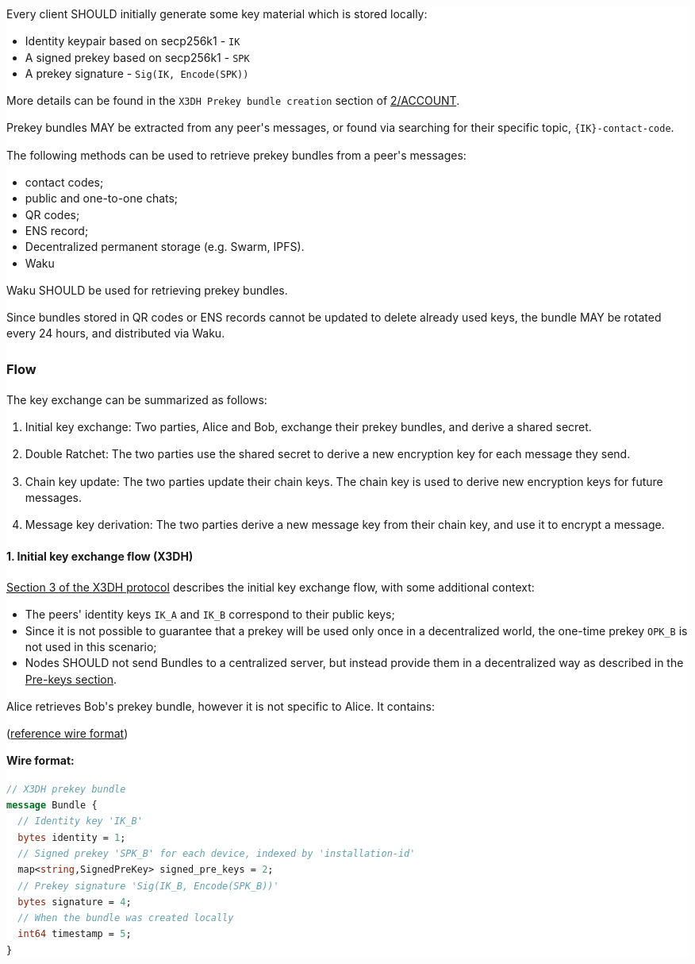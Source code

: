 Every client SHOULD initially generate some key material which is stored locally:
- Identity keypair based on secp256k1 - `IK`
- A signed prekey based on secp256k1 - `SPK`
- A prekey signature - `Sig(IK, Encode(SPK))`

More details can be found in the `X3DH Prekey bundle creation` section of [2/ACCOUNT](https://specs.status.im/spec/2#x3dh-prekey-bundles).

Prekey bundles MAY be extracted from any peer's messages, or found via searching for their specific topic, `{IK}-contact-code`.

The following methods can be used to retrieve prekey bundles from a peer's messages:
- contact codes;
- public and one-to-one chats;
- QR codes;
- ENS record;
- Decentralized permanent storage (e.g. Swarm, IPFS).
- Waku

Waku SHOULD be used for retrieving prekey bundles.

Since bundles stored in QR codes or ENS records cannot be updated to delete already used keys, the bundle MAY be rotated every 24 hours, and distributed via Waku.

### Flow

The key exchange can be summarized as follows:

1. Initial key exchange: Two parties, Alice and Bob, exchange their prekey bundles, and derive a shared secret.

2. Double Ratchet: The two parties use the shared secret to derive a new encryption key for each message they send.

3. Chain key update: The two parties update their chain keys. The chain key is used to derive new encryption keys for future messages.

4. Message key derivation: The two parties derive a new message key from their chain key, and use it to encrypt a message.

#### 1. Initial key exchange flow (X3DH)

[Section 3 of the X3DH protocol](https://signal.org/docs/specifications/x3dh/#sending-the-initial-message) describes the initial key exchange flow, with some additional context:
- The peers' identity keys `IK_A` and `IK_B` correspond to their public keys;
- Since it is not possible to guarantee that a prekey will be used only once in a decentralized world, the one-time prekey `OPK_B` is not used in this scenario;
- Nodes SHOULD not send Bundles to a centralized server, but instead provide them in a decentralized way as described in the [Pre-keys section](#pre-keys).

Alice retrieves Bob's prekey bundle, however it is not specific to Alice. It contains:

([reference wire format](https://github.com/status-im/status-go/blob/a904d9325e76f18f54d59efc099b63293d3dcad3/services/shhext/chat/encryption.proto#L12))

**Wire format:**

``` protobuf
// X3DH prekey bundle
message Bundle {
  // Identity key 'IK_B'
  bytes identity = 1;
  // Signed prekey 'SPK_B' for each device, indexed by 'installation-id'
  map<string,SignedPreKey> signed_pre_keys = 2;
  // Prekey signature 'Sig(IK_B, Encode(SPK_B))'
  bytes signature = 4;
  // When the bundle was created locally
  int64 timestamp = 5;
}
```
